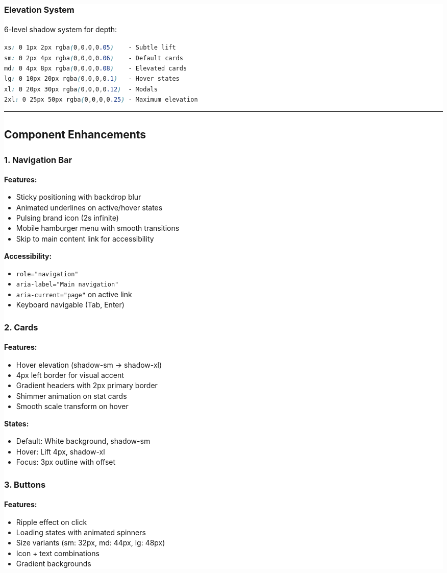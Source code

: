 ### Elevation System
6-level shadow system for depth:

```css
xs: 0 1px 2px rgba(0,0,0,0.05)    - Subtle lift
sm: 0 2px 4px rgba(0,0,0,0.06)    - Default cards
md: 0 4px 8px rgba(0,0,0,0.08)    - Elevated cards
lg: 0 10px 20px rgba(0,0,0,0.1)   - Hover states
xl: 0 20px 30px rgba(0,0,0,0.12)  - Modals
2xl: 0 25px 50px rgba(0,0,0,0.25) - Maximum elevation
```

---

## Component Enhancements

### 1. Navigation Bar
**Features:**
- Sticky positioning with backdrop blur
- Animated underlines on active/hover states
- Pulsing brand icon (2s infinite)
- Mobile hamburger menu with smooth transitions
- Skip to main content link for accessibility

**Accessibility:**
- `role="navigation"`
- `aria-label="Main navigation"`
- `aria-current="page"` on active link
- Keyboard navigable (Tab, Enter)

### 2. Cards
**Features:**
- Hover elevation (shadow-sm → shadow-xl)
- 4px left border for visual accent
- Gradient headers with 2px primary border
- Shimmer animation on stat cards
- Smooth scale transform on hover

**States:**
- Default: White background, shadow-sm
- Hover: Lift 4px, shadow-xl
- Focus: 3px outline with offset

### 3. Buttons
**Features:**
- Ripple effect on click
- Loading states with animated spinners
- Size variants (sm: 32px, md: 44px, lg: 48px)
- Icon + text combinations
- Gradient backgrounds
